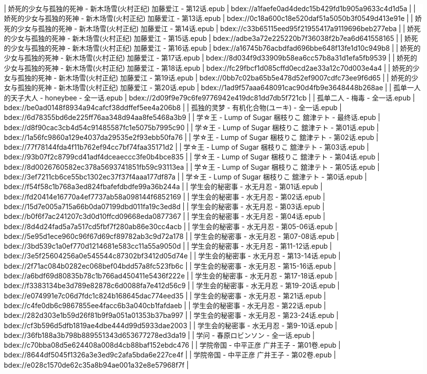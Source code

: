 | 娇死的少女与孤独的死神 - 新木场雪(火村正纪) 加藤爱江 - 第12话.epub | bdex://a1faefe0ad4dedc15b429fd1b905a9633c4d1d5a |
| 娇死的少女与孤独的死神 - 新木场雪(火村正纪) 加藤爱江 - 第13话.epub | bdex://0c18a600c18e520daf51a5050b3f0549d413e91e |
| 娇死的少女与孤独的死神 - 新木场雪(火村正纪) 加藤爱江 - 第14话.epub | bdex://c33b65115eed95f21955417a9119696beb277eba |
| 娇死的少女与孤独的死神 - 新木场雪(火村正纪) 加藤爱江 - 第15话.epub | bdex://adbe3a72e225220b7f36038f2b7ea6d641558165 |
| 娇死的少女与孤独的死神 - 新木场雪(火村正纪) 加藤爱江 - 第16话.epub | bdex://a16745b76acbdfad696bbe648f13fe1d10c949b8 |
| 娇死的少女与孤独的死神 - 新木场雪(火村正纪) 加藤爱江 - 第17话.epub | bdex://8d034f9d33909b58ea6cc57b8a31d1efa5fb9539 |
| 娇死的少女与孤独的死神 - 新木场雪(火村正纪) 加藤爱江 - 第18话.epub | bdex://fc29fbcf1d085cffd0ecd2ae33a12c70d003e4a4 |
| 娇死的少女与孤独的死神 - 新木场雪(火村正纪) 加藤爱江 - 第19话.epub | bdex://0bb7c02ba65b5e478d52ef9007cdfc73ee9f6d65 |
| 娇死的少女与孤独的死神 - 新木场雪(火村正纪) 加藤爱江 - 第20话.epub | bdex://1ad9f57aaa648091cac90d4fb9e3648448b268ae |
| 孤单一人的天子大人 - honeybee - 全一话.epub | bdex://2d09f9e79c6fe9776942e419dc81dd7db5f721cb |
| 孤单二人 - 梅毒 - 全一话.epub | bdex://be0ad0148f8934a94cafcf38ddffef5ee4a206b8 |
| 孤独的灵梦 - 有机化合物(ユーキ) - 全一话.epub | bdex://6d78355bd6de225ff76aa348d94aa8fe5468a3b9 |
| 学☆王 - Lump of Sugar 梱枝りこ 舘津テト - 最终话.epub | bdex://d8f90cac3cb4d54c91485587fc1e5075b7995c90 |
| 学☆王 - Lump of Sugar 梱枝りこ 舘津テト - 第01话.epub | bdex://1a56fc9860a129e4037da29535e2f93ebb50fa76 |
| 学☆王 - Lump of Sugar 梱枝りこ 舘津テト - 第02话.epub | bdex://77f78144fda4f11b762ef94cc7bf74faa35171d2 |
| 学☆王 - Lump of Sugar 梱枝りこ 舘津テト - 第03话.epub | bdex://93b07f2c8799cd41adf4dceaeccc3fe0b4bce835 |
| 学☆王 - Lump of Sugar 梱枝りこ 舘津テト - 第04话.epub | bdex://8d0026760582ec378a5693741851fb59c93113ea |
| 学☆王 - Lump of Sugar 梱枝りこ 舘津テト - 第05话.epub | bdex://3ef7211cb6ce55bc1302ec37f37f4aaa177df87a |
| 学☆王 - Lump of Sugar 梱枝りこ 舘津テト - 第0话.epub | bdex://f54f58c1b768a3ed824fbafefdbdfe99a36b244a |
| 学生会的秘密事 - 水无月忍 - 第01话.epub | bdex://fd20414e16770a4ef7737ab58a098144f6852169 |
| 学生会的秘密事 - 水无月忍 - 第02话.epub | bdex://15d7e005a715a66b0da07199dbd011fa19c3ed8d |
| 学生会的秘密事 - 水无月忍 - 第03话.epub | bdex://b0f6f7ac241207c3d0d10ffcd09668eda0877367 |
| 学生会的秘密事 - 水无月忍 - 第04话.epub | bdex://8d4d24fad5a7a517cd5fbf7f280ab86e30cc4acb |
| 学生会的秘密事 - 水无月忍 - 第05-06话.epub | bdex://5e95d1ece960c96f67d69cf89782ab3c9d72a178 |
| 学生会的秘密事 - 水无月忍 - 第07-08话.epub | bdex://3bd539c1a0ef770d1214681e583cc11a55a9050d |
| 学生会的秘密事 - 水无月忍 - 第11-12话.epub | bdex://3e5f25604256a0e545544c87302bf3412d05d74e |
| 学生会的秘密事 - 水无月忍 - 第13-14话.epub | bdex://2f71ac084b0282ec068bef04bdd57a8fc523fb6c |
| 学生会的秘密事 - 水无月忍 - 第15-16话.epub | bdex://a6bdf69d80835b78c1b766ad450411e5436f222e |
| 学生会的秘密事 - 水无月忍 - 第17-18话.epub | bdex://f3383134be3d789e82878c6d0088fa7e412d56c9 |
| 学生会的秘密事 - 水无月忍 - 第19-20话.epub | bdex://e074991e7c06d7fdc1c824b168645dac774eed35 |
| 学生会的秘密事 - 水无月忍 - 第21话.epub | bdex://c4fe0db6c9867855ee4facc6b3a040cb1fafdaeb |
| 学生会的秘密事 - 水无月忍 - 第22话.epub | bdex://282d303e1b59d26f81b9f9a051a01353b37ba997 |
| 学生会的秘密事 - 水无月忍 - 第23-24话.epub | bdex://cf3b596d5dfb1819ae4dbe444d99d5933dae2003 |
| 学生会的秘密事 - 水无月忍 - 第9-10话.epub | bdex://36fb188a3b798b889551343d653677278ed3da19 |
| 学问 - 春原ロビンソン - 全一话.epub | bdex://c70bba08d5e624408a008d4cb88baf152ebdc476 |
| 学院帝国 - 中平正彦 广井王子 - 第01卷.epub | bdex://8644df5045f1326a3e3ed9c2afa5bda6e227ce4f |
| 学院帝国 - 中平正彦 广井王子 - 第02卷.epub | bdex://e028c1570de62c35a8b94ae001a32e8e57968f7f |